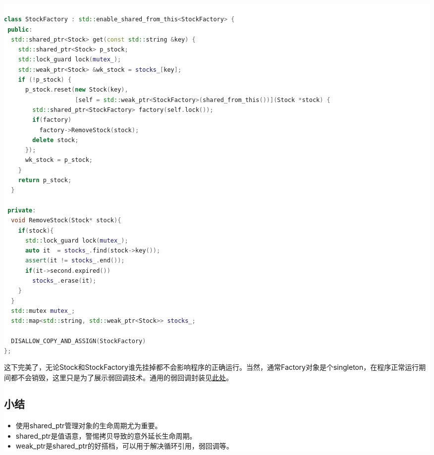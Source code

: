 ```cpp

class StockFactory : std::enable_shared_from_this<StockFactory> {
 public:
  std::shared_ptr<Stock> get(const std::string &key) {
	std::shared_ptr<Stock> p_stock;
	std::lock_guard lock(mutex_);
	std::weak_ptr<Stock> &wk_stock = stocks_[key];
	if (!p_stock) {
	  p_stock.reset(new Stock(key),
					[self = std::weak_ptr<StockFactory>(shared_from_this())](Stock *stock) { 
		std::shared_ptr<StockFactory> factory(self.lock());
		if(factory)
		  factory->RemoveStock(stock);
		delete stock;
	  });
	  wk_stock = p_stock;
	}
	return p_stock;
  }

 private:
  void RemoveStock(Stock* stock){
	if(stock){
	  std::lock_guard lock(mutex_);
	  auto it  = stocks_.find(stock->key());
	  assert(it != stocks_.end());
	  if(it->second.expired())
		stocks_.erase(it);
	}
  }
  std::mutex mutex_;
  std::map<std::string, std::weak_ptr<Stock>> stocks_;

  DISALLOW_COPY_AND_ASSIGN(StockFactory)
};
```

这下完美了，无论Stock和StockFactory谁先挂掉都不会影响程序的正确运行。当然，通常Factory对象是个singleton，在程序正常运行期间都不会销毁，这里只是为了展示弱回调技术。通用的弱回调封装见[此处](https://github.com/CnLzh/NoteBook/tree/main/CppProgramming/SharedPtr/src/weak_callback.h)。

## 小结

- 使用shared_ptr管理对象的生命周期尤为重要。
- shared_ptr是值语意，警惕拷贝导致的意外延长生命周期。
- weak_ptr是shared_ptr的好搭档，可以用于解决循环引用，弱回调等。
